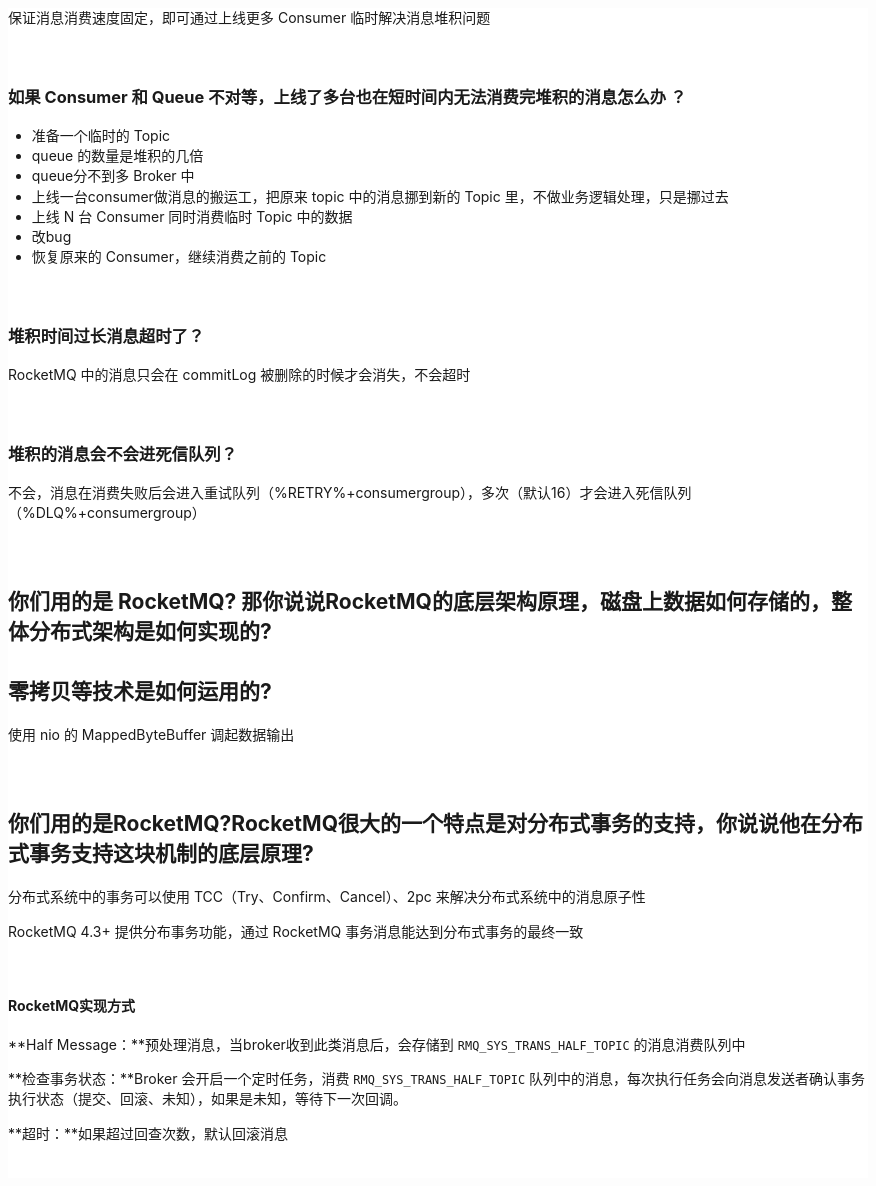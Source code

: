 保证消息消费速度固定，即可通过上线更多 Consumer 临时解决消息堆积问题

&nbsp;

### 如果 Consumer 和 Queue 不对等，上线了多台也在短时间内无法消费完堆积的消息怎么办 ？

- 准备一个临时的 Topic
- queue 的数量是堆积的几倍
- queue分不到多 Broker 中
- 上线一台consumer做消息的搬运工，把原来 topic 中的消息挪到新的 Topic 里，不做业务逻辑处理，只是挪过去
- 上线 N 台 Consumer 同时消费临时 Topic 中的数据
- 改bug
- 恢复原来的 Consumer，继续消费之前的 Topic

&nbsp;

### 堆积时间过长消息超时了？

RocketMQ 中的消息只会在 commitLog 被删除的时候才会消失，不会超时

&nbsp;

### 堆积的消息会不会进死信队列？

不会，消息在消费失败后会进入重试队列（%RETRY%+consumergroup），多次（默认16）才会进入死信队列（%DLQ%+consumergroup）

&nbsp;

## 你们用的是 RocketMQ? 那你说说RocketMQ的底层架构原理，磁盘上数据如何存储的，整体分布式架构是如何实现的?

## 零拷贝等技术是如何运用的?

使用 nio 的 MappedByteBuffer 调起数据输出

&nbsp;

## 你们用的是RocketMQ?RocketMQ很大的一个特点是对分布式事务的支持，你说说他在分布式事务支持这块机制的底层原理?

分布式系统中的事务可以使用 TCC（Try、Confirm、Cancel）、2pc 来解决分布式系统中的消息原子性

RocketMQ 4.3+ 提供分布事务功能，通过 RocketMQ 事务消息能达到分布式事务的最终一致

&nbsp;

#### RocketMQ实现方式

**Half Message：**预处理消息，当broker收到此类消息后，会存储到 `RMQ_SYS_TRANS_HALF_TOPIC` 的消息消费队列中

**检查事务状态：**Broker 会开启一个定时任务，消费 `RMQ_SYS_TRANS_HALF_TOPIC` 队列中的消息，每次执行任务会向消息发送者确认事务执行状态（提交、回滚、未知），如果是未知，等待下一次回调。

**超时：**如果超过回查次数，默认回滚消息

&nbsp;
